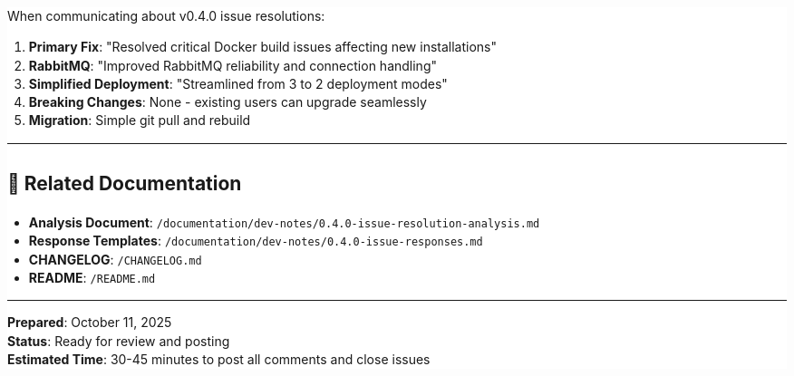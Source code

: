When communicating about v0.4.0 issue resolutions:

1. **Primary Fix**: "Resolved critical Docker build issues affecting new installations"
2. **RabbitMQ**: "Improved RabbitMQ reliability and connection handling"
3. **Simplified Deployment**: "Streamlined from 3 to 2 deployment modes"
4. **Breaking Changes**: None - existing users can upgrade seamlessly
5. **Migration**: Simple git pull and rebuild

---

## 🔗 Related Documentation

- **Analysis Document**: `/documentation/dev-notes/0.4.0-issue-resolution-analysis.md`
- **Response Templates**: `/documentation/dev-notes/0.4.0-issue-responses.md`
- **CHANGELOG**: `/CHANGELOG.md`
- **README**: `/README.md`

---

**Prepared**: October 11, 2025  
**Status**: Ready for review and posting  
**Estimated Time**: 30-45 minutes to post all comments and close issues

